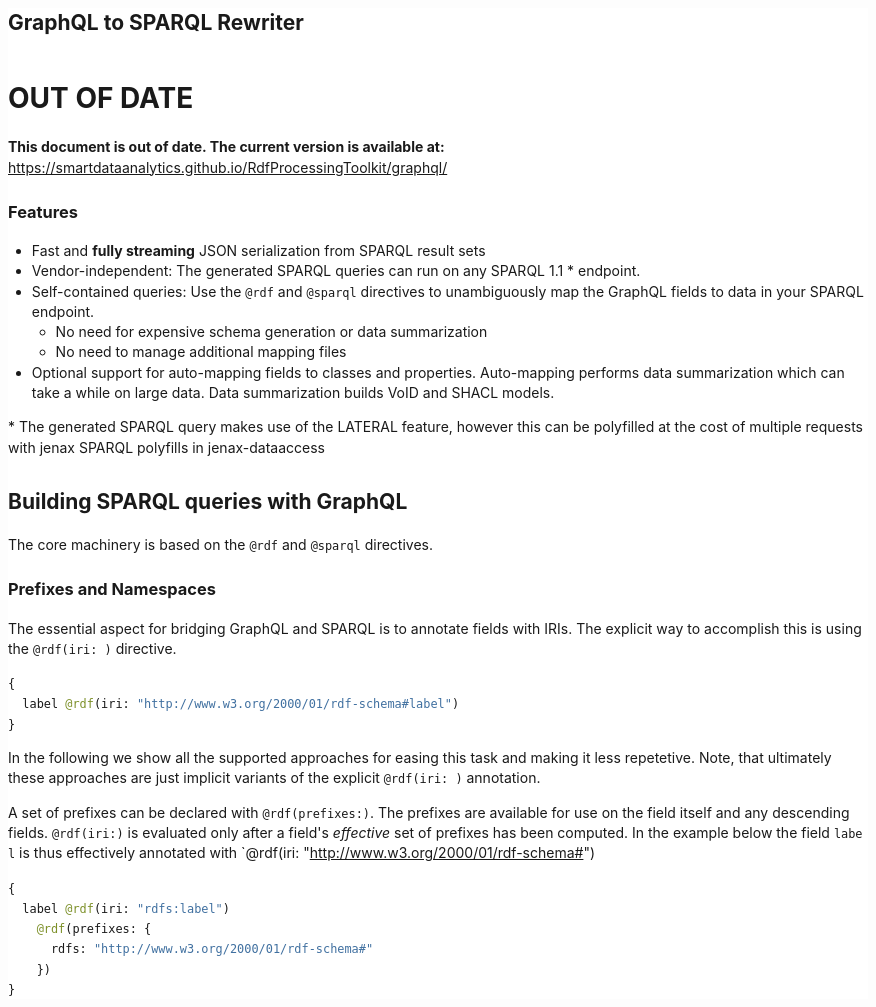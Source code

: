 ## GraphQL to SPARQL Rewriter

# OUT OF DATE

**This document is out of date. The current version is available at:** https://smartdataanalytics.github.io/RdfProcessingToolkit/graphql/

### Features

* Fast and **fully streaming** JSON serialization from SPARQL result sets
* Vendor-independent: The generated SPARQL queries can run on any SPARQL 1.1 \* endpoint.
* Self-contained queries: Use the `@rdf` and `@sparql` directives to unambiguously map the GraphQL fields to data in your SPARQL endpoint.
    * No need for expensive schema generation or data summarization
    * No need to manage additional mapping files
* Optional support for auto-mapping fields to classes and properties. Auto-mapping performs data summarization which can take a while on large data. Data summarization builds VoID and SHACL models.

\* The generated SPARQL query makes use of the LATERAL feature, however this can be polyfilled at the cost of multiple requests with jenax SPARQL polyfills in jenax-dataaccess



## Building SPARQL queries with GraphQL

The core machinery is based on the `@rdf` and `@sparql` directives.

### Prefixes and Namespaces

The essential aspect for bridging GraphQL and SPARQL is to annotate fields with IRIs. The explicit way to accomplish this is using the `@rdf(iri: )` directive.

```graphql
{
  label @rdf(iri: "http://www.w3.org/2000/01/rdf-schema#label")
}
```

In the following we show all the supported approaches for easing this task and making it less repetetive.
Note, that ultimately these approaches are just implicit variants of the explicit `@rdf(iri: )` annotation.

A set of prefixes can be declared with `@rdf(prefixes:)`. The prefixes are available for use on the field itself and any descending fields.
`@rdf(iri:)` is evaluated only after a field's _effective_ set of prefixes has been computed. In the example below the field `label` is thus effectively annotated with `@rdf(iri: "http://www.w3.org/2000/01/rdf-schema#")
```graphql
{
  label @rdf(iri: "rdfs:label")
    @rdf(prefixes: {
      rdfs: "http://www.w3.org/2000/01/rdf-schema#"
    })
}
```

